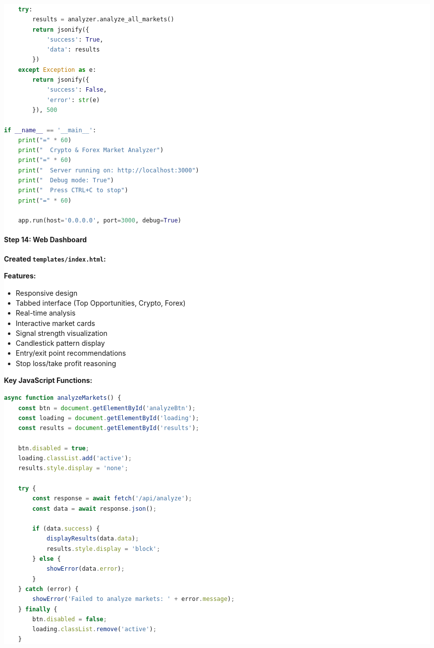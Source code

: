 ```python
    try:
        results = analyzer.analyze_all_markets()
        return jsonify({
            'success': True,
            'data': results
        })
    except Exception as e:
        return jsonify({
            'success': False,
            'error': str(e)
        }), 500

if __name__ == '__main__':
    print("=" * 60)
    print("  Crypto & Forex Market Analyzer")
    print("=" * 60)
    print("  Server running on: http://localhost:3000")
    print("  Debug mode: True")
    print("  Press CTRL+C to stop")
    print("=" * 60)

    app.run(host='0.0.0.0', port=3000, debug=True)
```

#### Step 14: Web Dashboard
**Created `templates/index.html`:**

**Features:**
- Responsive design
- Tabbed interface (Top Opportunities, Crypto, Forex)
- Real-time analysis
- Interactive market cards
- Signal strength visualization
- Candlestick pattern display
- Entry/exit point recommendations
- Stop loss/take profit reasoning

**Key JavaScript Functions:**
```javascript
async function analyzeMarkets() {
    const btn = document.getElementById('analyzeBtn');
    const loading = document.getElementById('loading');
    const results = document.getElementById('results');

    btn.disabled = true;
    loading.classList.add('active');
    results.style.display = 'none';

    try {
        const response = await fetch('/api/analyze');
        const data = await response.json();

        if (data.success) {
            displayResults(data.data);
            results.style.display = 'block';
        } else {
            showError(data.error);
        }
    } catch (error) {
        showError('Failed to analyze markets: ' + error.message);
    } finally {
        btn.disabled = false;
        loading.classList.remove('active');
    }
```